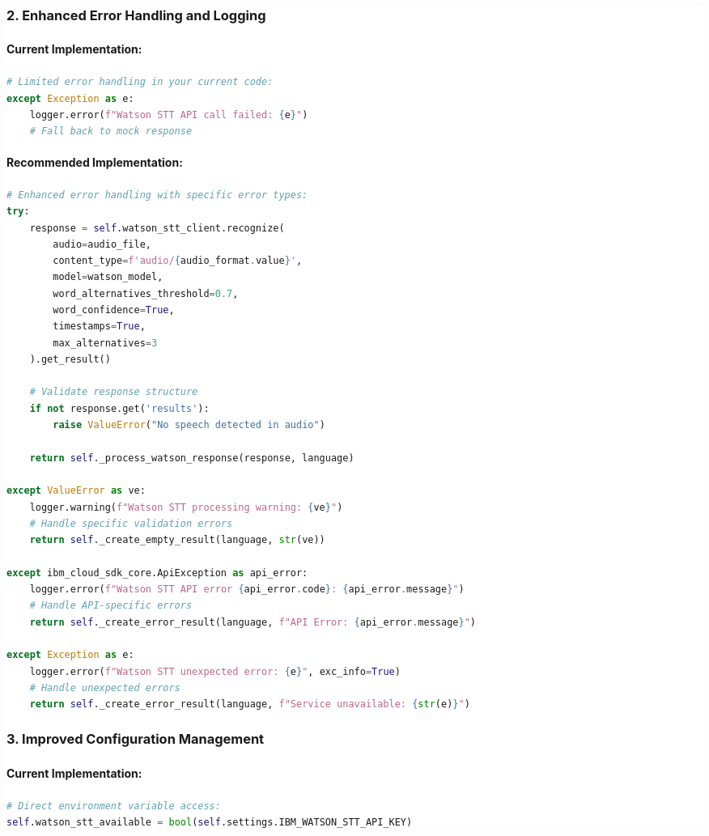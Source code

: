 ### 2. **Enhanced Error Handling and Logging**

#### Current Implementation:
```python
# Limited error handling in your current code:
except Exception as e:
    logger.error(f"Watson STT API call failed: {e}")
    # Fall back to mock response
```

#### Recommended Implementation:
```python
# Enhanced error handling with specific error types:
try:
    response = self.watson_stt_client.recognize(
        audio=audio_file,
        content_type=f'audio/{audio_format.value}',
        model=watson_model,
        word_alternatives_threshold=0.7,
        word_confidence=True,
        timestamps=True,
        max_alternatives=3
    ).get_result()
    
    # Validate response structure
    if not response.get('results'):
        raise ValueError("No speech detected in audio")
        
    return self._process_watson_response(response, language)
    
except ValueError as ve:
    logger.warning(f"Watson STT processing warning: {ve}")
    # Handle specific validation errors
    return self._create_empty_result(language, str(ve))
    
except ibm_cloud_sdk_core.ApiException as api_error:
    logger.error(f"Watson STT API error {api_error.code}: {api_error.message}")
    # Handle API-specific errors
    return self._create_error_result(language, f"API Error: {api_error.message}")
    
except Exception as e:
    logger.error(f"Watson STT unexpected error: {e}", exc_info=True)
    # Handle unexpected errors
    return self._create_error_result(language, f"Service unavailable: {str(e)}")
```

### 3. **Improved Configuration Management**

#### Current Implementation:
```python
# Direct environment variable access:
self.watson_stt_available = bool(self.settings.IBM_WATSON_STT_API_KEY)
```
